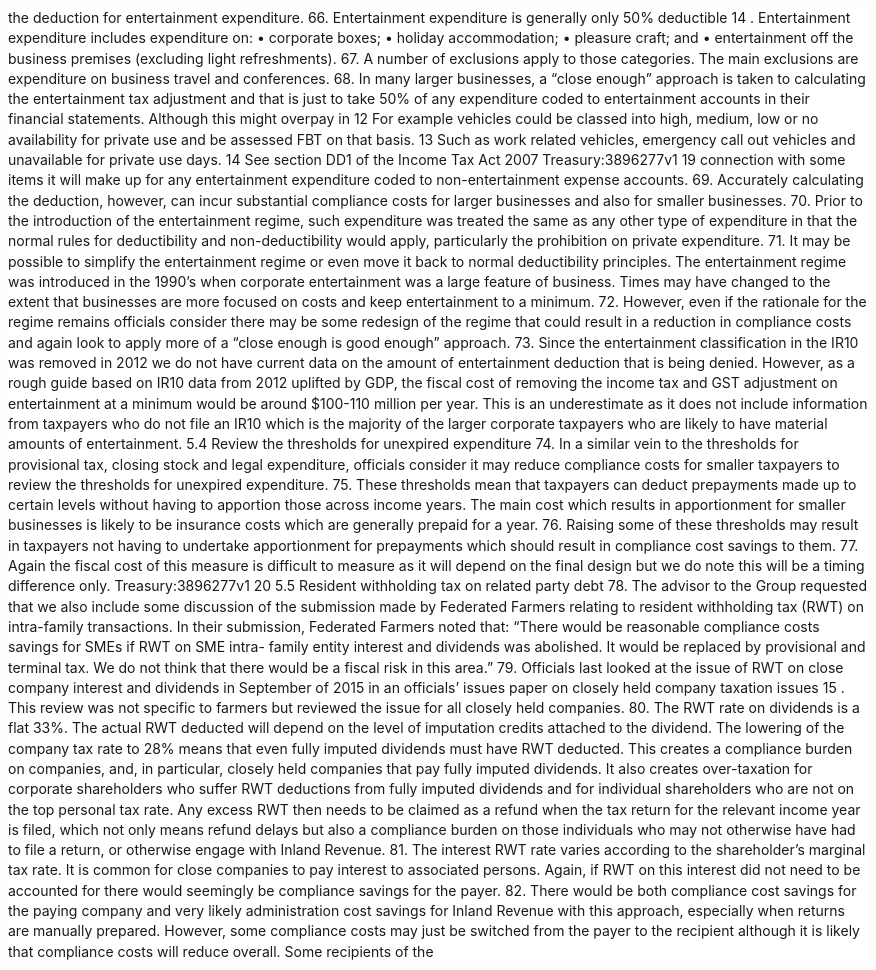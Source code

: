 the deduction for entertainment expenditure. 66. Entertainment expenditure is generally only 50% deductible 14 . Entertainment expenditure includes expenditure on: • corporate boxes; • holiday accommodation; • pleasure craft; and • entertainment off the business premises (excluding light refreshments). 67. A number of exclusions apply to those categories. The main exclusions are expenditure on business travel and conferences. 68. In many larger businesses, a “close enough” approach is taken to calculating the entertainment tax adjustment and that is just to take 50% of any expenditure coded to entertainment accounts in their financial statements. Although this might overpay in 12 For example vehicles could be classed into high, medium, low or no availability for private use and be assessed FBT on that basis. 13 Such as work related vehicles, emergency call out vehicles and unavailable for private use days. 14 See section DD1 of the Income Tax Act 2007 Treasury:3896277v1 19 connection with some items it will make up for any entertainment expenditure coded to non-entertainment expense accounts. 69. Accurately calculating the deduction, however, can incur substantial compliance costs for larger businesses and also for smaller businesses. 70. Prior to the introduction of the entertainment regime, such expenditure was treated the same as any other type of expenditure in that the normal rules for deductibility and non-deductibility would apply, particularly the prohibition on private expenditure. 71. It may be possible to simplify the entertainment regime or even move it back to normal deductibility principles. The entertainment regime was introduced in the 1990’s when corporate entertainment was a large feature of business. Times may have changed to the extent that businesses are more focused on costs and keep entertainment to a minimum. 72. However, even if the rationale for the regime remains officials consider there may be some redesign of the regime that could result in a reduction in compliance costs and again look to apply more of a “close enough is good enough” approach. 73. Since the entertainment classification in the IR10 was removed in 2012 we do not have current data on the amount of entertainment deduction that is being denied. However, as a rough guide based on IR10 data from 2012 uplifted by GDP, the fiscal cost of removing the income tax and GST adjustment on entertainment at a minimum would be around $100-110 million per year. This is an underestimate as it does not include information from taxpayers who do not file an IR10 which is the majority of the larger corporate taxpayers who are likely to have material amounts of entertainment. 5.4 Review the thresholds for unexpired expenditure 74. In a similar vein to the thresholds for provisional tax, closing stock and legal expenditure, officials consider it may reduce compliance costs for smaller taxpayers to review the thresholds for unexpired expenditure. 75. These thresholds mean that taxpayers can deduct prepayments made up to certain levels without having to apportion those across income years. The main cost which results in apportionment for smaller businesses is likely to be insurance costs which are generally prepaid for a year. 76. Raising some of these thresholds may result in taxpayers not having to undertake apportionment for prepayments which should result in compliance cost savings to them. 77. Again the fiscal cost of this measure is difficult to measure as it will depend on the final design but we do note this will be a timing difference only. Treasury:3896277v1 20 5.5 Resident withholding tax on related party debt 78. The advisor to the Group requested that we also include some discussion of the submission made by Federated Farmers relating to resident withholding tax (RWT) on intra-family transactions. In their submission, Federated Farmers noted that: “There would be reasonable compliance costs savings for SMEs if RWT on SME intra- family entity interest and dividends was abolished. It would be replaced by provisional and terminal tax. We do not think that there would be a fiscal risk in this area.” 79. Officials last looked at the issue of RWT on close company interest and dividends in September of 2015 in an officials’ issues paper on closely held company taxation issues 15 . This review was not specific to farmers but reviewed the issue for all closely held companies. 80. The RWT rate on dividends is a flat 33%. The actual RWT deducted will depend on the level of imputation credits attached to the dividend. The lowering of the company tax rate to 28% means that even fully imputed dividends must have RWT deducted. This creates a compliance burden on companies, and, in particular, closely held companies that pay fully imputed dividends. It also creates over-taxation for corporate shareholders who suffer RWT deductions from fully imputed dividends and for individual shareholders who are not on the top personal tax rate. Any excess RWT then needs to be claimed as a refund when the tax return for the relevant income year is filed, which not only means refund delays but also a compliance burden on those individuals who may not otherwise have had to file a return, or otherwise engage with Inland Revenue. 81. The interest RWT rate varies according to the shareholder’s marginal tax rate. It is common for close companies to pay interest to associated persons. Again, if RWT on this interest did not need to be accounted for there would seemingly be compliance savings for the payer. 82. There would be both compliance cost savings for the paying company and very likely administration cost savings for Inland Revenue with this approach, especially when returns are manually prepared. However, some compliance costs may just be switched from the payer to the recipient although it is likely that compliance costs will reduce overall. Some recipients of the